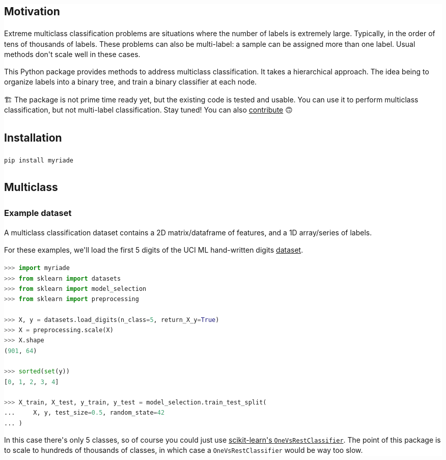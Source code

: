 ## Motivation

Extreme multiclass classification problems are situations where the number of labels is extremely large. Typically, in the order of tens of thousands of labels. These problems can also be multi-label: a sample can be assigned more than one label. Usual methods don't scale well in these cases.

This Python package provides methods to address multiclass classification. It takes a hierarchical approach. The idea being to organize labels into a binary tree, and train a binary classifier at each node.

🏗️ The package is not prime time ready yet, but the existing code is tested and usable. You can use it to perform multiclass classification, but not multi-label classification. Stay tuned! You can also [contribute](#contributing) 🙃

## Installation

```py
pip install myriade
```


## Multiclass

### Example dataset

A multiclass classification dataset contains a 2D matrix/dataframe of features, and a 1D array/series of labels.

For these examples, we'll load the first 5 digits of the UCI ML hand-written digits [dataset](https://scikit-learn.org/stable/modules/generated/sklearn.datasets.load_digits.html).

```py
>>> import myriade
>>> from sklearn import datasets
>>> from sklearn import model_selection
>>> from sklearn import preprocessing

>>> X, y = datasets.load_digits(n_class=5, return_X_y=True)
>>> X = preprocessing.scale(X)
>>> X.shape
(901, 64)

>>> sorted(set(y))
[0, 1, 2, 3, 4]

>>> X_train, X_test, y_train, y_test = model_selection.train_test_split(
...     X, y, test_size=0.5, random_state=42
... )

```

In this case there's only 5 classes, so of course you could just use [scikit-learn's `OneVsRestClassifier`](https://scikit-learn.org/stable/modules/generated/sklearn.multiclass.OneVsRestClassifier.html). The point of this package is to scale to hundreds of thousands of classes, in which case a `OneVsRestClassifier` would be way too slow.
